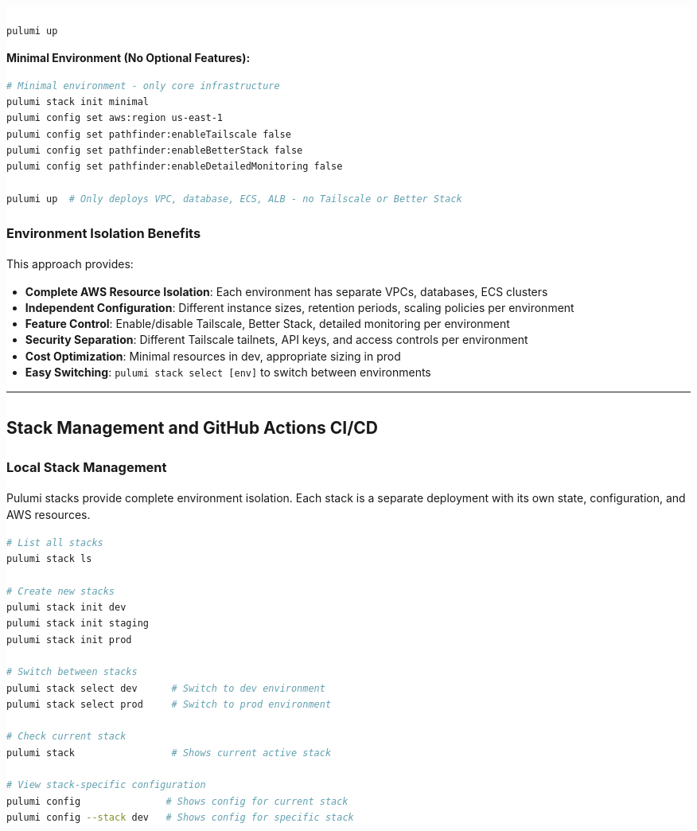 ```bash

pulumi up
```

**Minimal Environment (No Optional Features):**
```bash
# Minimal environment - only core infrastructure
pulumi stack init minimal
pulumi config set aws:region us-east-1
pulumi config set pathfinder:enableTailscale false
pulumi config set pathfinder:enableBetterStack false
pulumi config set pathfinder:enableDetailedMonitoring false

pulumi up  # Only deploys VPC, database, ECS, ALB - no Tailscale or Better Stack
```

### Environment Isolation Benefits

This approach provides:

- **Complete AWS Resource Isolation**: Each environment has separate VPCs, databases, ECS clusters
- **Independent Configuration**: Different instance sizes, retention periods, scaling policies per environment
- **Feature Control**: Enable/disable Tailscale, Better Stack, detailed monitoring per environment
- **Security Separation**: Different Tailscale tailnets, API keys, and access controls per environment
- **Cost Optimization**: Minimal resources in dev, appropriate sizing in prod
- **Easy Switching**: `pulumi stack select [env]` to switch between environments

---

## Stack Management and GitHub Actions CI/CD

### Local Stack Management

Pulumi stacks provide complete environment isolation. Each stack is a separate deployment with its own state, configuration, and AWS resources.

```bash
# List all stacks
pulumi stack ls

# Create new stacks
pulumi stack init dev
pulumi stack init staging  
pulumi stack init prod

# Switch between stacks
pulumi stack select dev      # Switch to dev environment
pulumi stack select prod     # Switch to prod environment

# Check current stack
pulumi stack                 # Shows current active stack

# View stack-specific configuration
pulumi config               # Shows config for current stack
pulumi config --stack dev   # Shows config for specific stack
```
